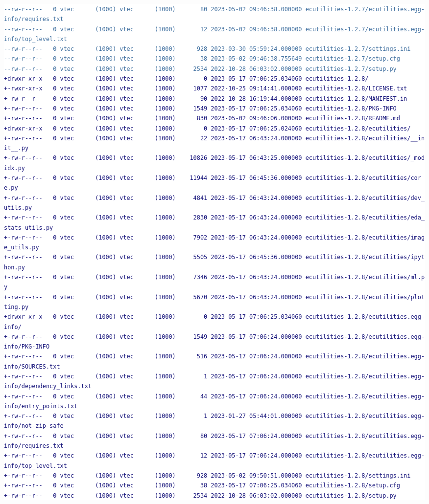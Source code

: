 ```diff
--rw-r--r--   0 vtec      (1000) vtec      (1000)       80 2023-05-02 09:46:38.000000 ecutilities-1.2.7/ecutilities.egg-info/requires.txt
--rw-r--r--   0 vtec      (1000) vtec      (1000)       12 2023-05-02 09:46:38.000000 ecutilities-1.2.7/ecutilities.egg-info/top_level.txt
--rw-r--r--   0 vtec      (1000) vtec      (1000)      928 2023-03-30 05:59:24.000000 ecutilities-1.2.7/settings.ini
--rw-r--r--   0 vtec      (1000) vtec      (1000)       38 2023-05-02 09:46:38.755649 ecutilities-1.2.7/setup.cfg
--rw-r--r--   0 vtec      (1000) vtec      (1000)     2534 2022-10-28 06:03:02.000000 ecutilities-1.2.7/setup.py
+drwxr-xr-x   0 vtec      (1000) vtec      (1000)        0 2023-05-17 07:06:25.034060 ecutilities-1.2.8/
+-rwxr-xr-x   0 vtec      (1000) vtec      (1000)     1077 2022-10-25 09:14:41.000000 ecutilities-1.2.8/LICENSE.txt
+-rw-r--r--   0 vtec      (1000) vtec      (1000)       90 2022-10-28 16:19:44.000000 ecutilities-1.2.8/MANIFEST.in
+-rw-r--r--   0 vtec      (1000) vtec      (1000)     1549 2023-05-17 07:06:25.034060 ecutilities-1.2.8/PKG-INFO
+-rw-r--r--   0 vtec      (1000) vtec      (1000)      830 2023-05-02 09:46:06.000000 ecutilities-1.2.8/README.md
+drwxr-xr-x   0 vtec      (1000) vtec      (1000)        0 2023-05-17 07:06:25.024060 ecutilities-1.2.8/ecutilities/
+-rw-r--r--   0 vtec      (1000) vtec      (1000)       22 2023-05-17 06:43:24.000000 ecutilities-1.2.8/ecutilities/__init__.py
+-rw-r--r--   0 vtec      (1000) vtec      (1000)    10826 2023-05-17 06:43:25.000000 ecutilities-1.2.8/ecutilities/_modidx.py
+-rw-r--r--   0 vtec      (1000) vtec      (1000)    11944 2023-05-17 06:45:36.000000 ecutilities-1.2.8/ecutilities/core.py
+-rw-r--r--   0 vtec      (1000) vtec      (1000)     4841 2023-05-17 06:43:24.000000 ecutilities-1.2.8/ecutilities/dev_utils.py
+-rw-r--r--   0 vtec      (1000) vtec      (1000)     2830 2023-05-17 06:43:24.000000 ecutilities-1.2.8/ecutilities/eda_stats_utils.py
+-rw-r--r--   0 vtec      (1000) vtec      (1000)     7902 2023-05-17 06:43:24.000000 ecutilities-1.2.8/ecutilities/image_utils.py
+-rw-r--r--   0 vtec      (1000) vtec      (1000)     5505 2023-05-17 06:45:36.000000 ecutilities-1.2.8/ecutilities/ipython.py
+-rw-r--r--   0 vtec      (1000) vtec      (1000)     7346 2023-05-17 06:43:24.000000 ecutilities-1.2.8/ecutilities/ml.py
+-rw-r--r--   0 vtec      (1000) vtec      (1000)     5670 2023-05-17 06:43:24.000000 ecutilities-1.2.8/ecutilities/plotting.py
+drwxr-xr-x   0 vtec      (1000) vtec      (1000)        0 2023-05-17 07:06:25.034060 ecutilities-1.2.8/ecutilities.egg-info/
+-rw-r--r--   0 vtec      (1000) vtec      (1000)     1549 2023-05-17 07:06:24.000000 ecutilities-1.2.8/ecutilities.egg-info/PKG-INFO
+-rw-r--r--   0 vtec      (1000) vtec      (1000)      516 2023-05-17 07:06:24.000000 ecutilities-1.2.8/ecutilities.egg-info/SOURCES.txt
+-rw-r--r--   0 vtec      (1000) vtec      (1000)        1 2023-05-17 07:06:24.000000 ecutilities-1.2.8/ecutilities.egg-info/dependency_links.txt
+-rw-r--r--   0 vtec      (1000) vtec      (1000)       44 2023-05-17 07:06:24.000000 ecutilities-1.2.8/ecutilities.egg-info/entry_points.txt
+-rw-r--r--   0 vtec      (1000) vtec      (1000)        1 2023-01-27 05:44:01.000000 ecutilities-1.2.8/ecutilities.egg-info/not-zip-safe
+-rw-r--r--   0 vtec      (1000) vtec      (1000)       80 2023-05-17 07:06:24.000000 ecutilities-1.2.8/ecutilities.egg-info/requires.txt
+-rw-r--r--   0 vtec      (1000) vtec      (1000)       12 2023-05-17 07:06:24.000000 ecutilities-1.2.8/ecutilities.egg-info/top_level.txt
+-rw-r--r--   0 vtec      (1000) vtec      (1000)      928 2023-05-02 09:50:51.000000 ecutilities-1.2.8/settings.ini
+-rw-r--r--   0 vtec      (1000) vtec      (1000)       38 2023-05-17 07:06:25.034060 ecutilities-1.2.8/setup.cfg
+-rw-r--r--   0 vtec      (1000) vtec      (1000)     2534 2022-10-28 06:03:02.000000 ecutilities-1.2.8/setup.py
```